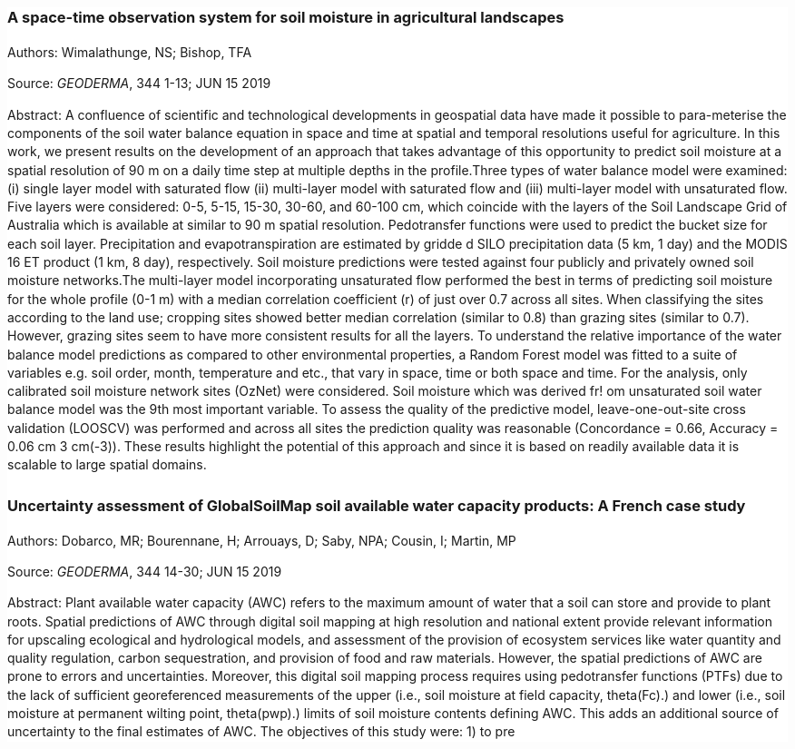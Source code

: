 ### A space-time observation system for soil moisture in agricultural landscapes

Authors:
Wimalathunge, NS; Bishop, TFA

Source:
*GEODERMA*, 344 1-13; JUN 15 2019 

Abstract:
A confluence of scientific and technological developments in geospatial data have made it possible to para-meterise the components of the soil water balance equation in space and time at spatial and temporal resolutions useful for agriculture. In this work, we present results on the development of an approach that takes advantage of this opportunity to predict soil moisture at a spatial resolution of 90 m on a daily time step at multiple depths in the profile.Three types of water balance model were examined: (i) single layer model with saturated flow (ii) multi-layer model with saturated flow and (iii) multi-layer model with unsaturated flow. Five layers were considered: 0-5, 5-15, 15-30, 30-60, and 60-100 cm, which coincide with the layers of the Soil Landscape Grid of Australia which is available at similar to 90 m spatial resolution. Pedotransfer functions were used to predict the bucket size for each soil layer. Precipitation and evapotranspiration are estimated by gridde
 d SILO precipitation data (5 km, 1 day) and the MODIS 16 ET product (1 km, 8 day), respectively. Soil moisture predictions were tested against four publicly and privately owned soil moisture networks.The multi-layer model incorporating unsaturated flow performed the best in terms of predicting soil moisture for the whole profile (0-1 m) with a median correlation coefficient (r) of just over 0.7 across all sites. When classifying the sites according to the land use; cropping sites showed better median correlation (similar to 0.8) than grazing sites (similar to 0.7). However, grazing sites seem to have more consistent results for all the layers. To understand the relative importance of the water balance model predictions as compared to other environmental properties, a Random Forest model was fitted to a suite of variables e.g. soil order, month, temperature and etc., that vary in space, time or both space and time. For the analysis, only calibrated soil moisture network sites
  (OzNet) were considered. Soil moisture which was derived fr!
 om unsaturated soil water balance model was the 9th most important variable. To assess the quality of the predictive model, leave-one-out-site cross validation (LOOSCV) was performed and across all sites the prediction quality was reasonable (Concordance = 0.66, Accuracy = 0.06 cm 3 cm(-3)). These results highlight the potential of this approach and since it is based on readily available data it is scalable to large spatial domains.
 
### Uncertainty assessment of GlobalSoilMap soil available water capacity products: A French case study

Authors:
Dobarco, MR; Bourennane, H; Arrouays, D; Saby, NPA; Cousin, I; Martin,
MP

Source:
*GEODERMA*, 344 14-30; JUN 15 2019 

Abstract:
Plant available water capacity (AWC) refers to the maximum amount of water that a soil can store and provide to plant roots. Spatial predictions of AWC through digital soil mapping at high resolution and national extent provide relevant information for upscaling ecological and hydrological models, and assessment of the provision of ecosystem services like water quantity and quality regulation, carbon sequestration, and provision of food and raw materials. However, the spatial predictions of AWC are prone to errors and uncertainties. Moreover, this digital soil mapping process requires using pedotransfer functions (PTFs) due to the lack of sufficient georeferenced measurements of the upper (i.e., soil moisture at field capacity, theta(Fc).) and lower (i.e., soil moisture at permanent wilting point, theta(pwp).) limits of soil moisture contents defining AWC. This adds an additional source of uncertainty to the final estimates of AWC. The objectives of this study were: 1) to pre